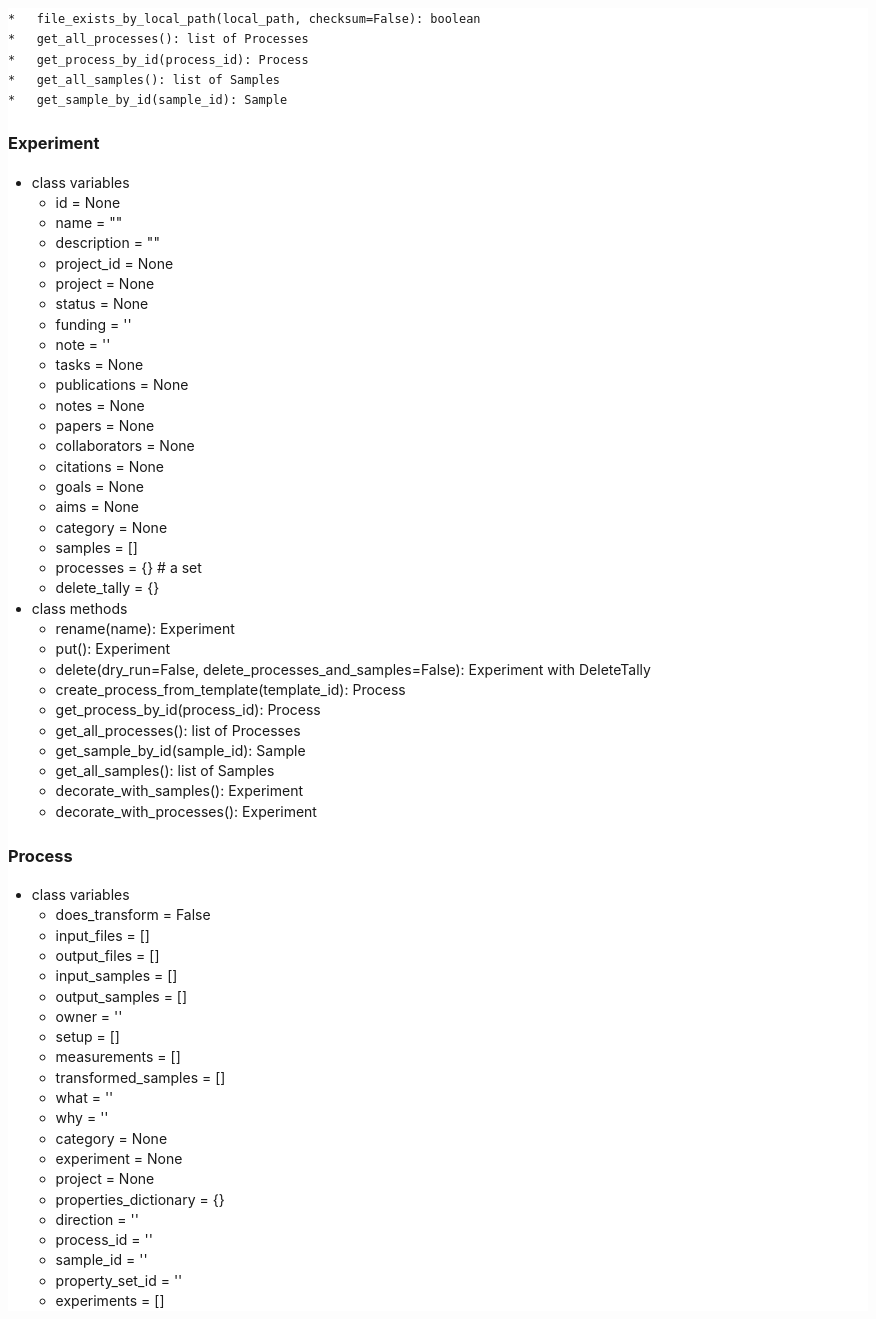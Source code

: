     *   file_exists_by_local_path(local_path, checksum=False): boolean
    *   get_all_processes(): list of Processes
    *   get_process_by_id(process_id): Process
    *   get_all_samples(): list of Samples
    *   get_sample_by_id(sample_id): Sample

### Experiment

*   class variables
    *   id = None
    *   name = ""
    *   description = ""
    *   project_id = None
    *   project = None
    *   status = None
    *   funding = ''
    *   note = ''
    *   tasks = None
    *   publications = None
    *   notes = None
    *   papers = None
    *   collaborators = None
    *   citations = None
    *   goals = None
    *   aims = None
    *   category = None
    *   samples = []
    *   processes = {} # a set
    *   delete_tally = {}
*   class methods
    *   rename(name): Experiment
    *   put(): Experiment
    *   delete(dry_run=False, delete_processes_and_samples=False): Experiment with DeleteTally
    *   create_process_from_template(template_id): Process
    *   get_process_by_id(process_id): Process
    *   get_all_processes(): list of Processes
    *   get_sample_by_id(sample_id): Sample
    *   get_all_samples(): list of Samples
    *   decorate_with_samples(): Experiment
    *   decorate_with_processes(): Experiment

### Process

*   class variables
    *   does_transform = False
    *   input_files = []
    *   output_files = []
    *   input_samples = []
    *   output_samples = []
    *   owner = ''
    *   setup = []
    *   measurements = []
    *   transformed_samples = []
    *   what = ''
    *   why = ''
    *   category = None
    *   experiment = None
    *   project = None
    *   properties_dictionary = {}
    *   direction = ''
    *   process_id = ''
    *   sample_id = ''
    *   property_set_id = ''
    *   experiments = []